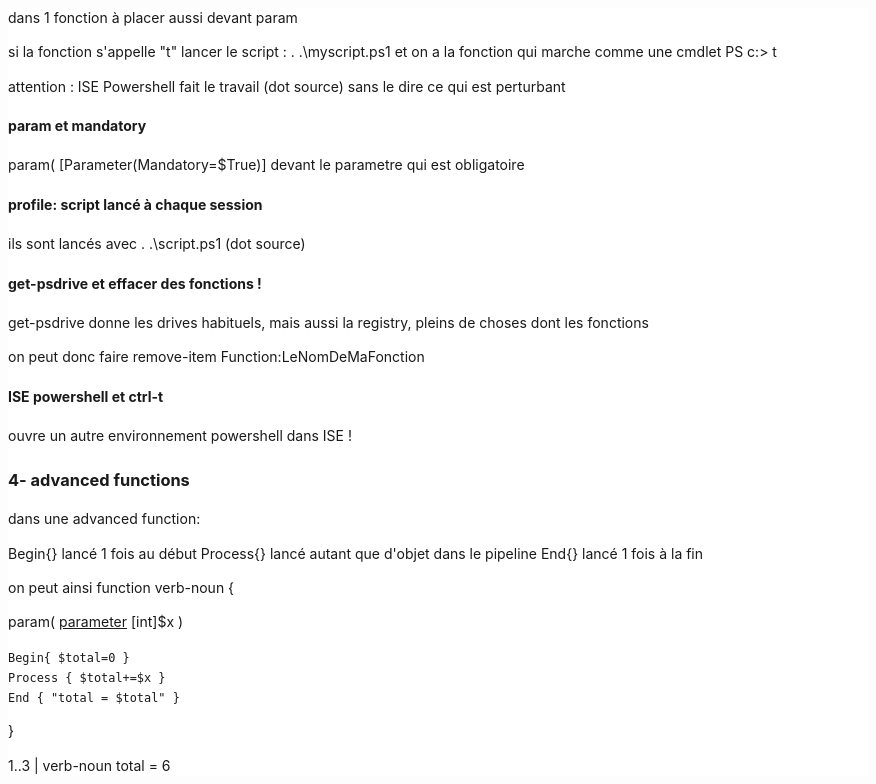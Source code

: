   dans 1 fonction à placer aussi devant param

  si la fonction s'appelle "t"
  lancer le script : . .\myscript.ps1
  et on a la fonction qui marche comme une cmdlet
    PS c:\> t

 attention : ISE Powershell fait le travail (dot source) sans le dire
 ce qui est perturbant


#### param et mandatory

 param(
 	[Parameter(Mandatory=$True)]
	devant le parametre qui est obligatoire



#### profile: script  lancé à chaque session

  ils sont lancés avec . .\script.ps1 (dot source)

#### get-psdrive et effacer des fonctions !

get-psdrive donne les drives habituels, mais aussi la registry, pleins de choses
 dont les fonctions

on peut donc faire
 remove-item Function:LeNomDeMaFonction

#### ISE powershell et ctrl-t

 ouvre un autre environnement powershell dans ISE !


### 4- advanced functions

 dans une advanced function:

 Begin{} lancé 1 fois au début
 Process{} lancé autant que d'objet dans le pipeline
 End{} lancé 1 fois à la fin

 on peut ainsi
 function verb-noun {
 
  param(
	[parameter](valuefrompipe=$true)
	[int]$x
	)
 
	Begin{ $total=0 }
	Process { $total+=$x }
	End { "total = $total" }
 }

 1..3 | verb-noun
  total = 6
